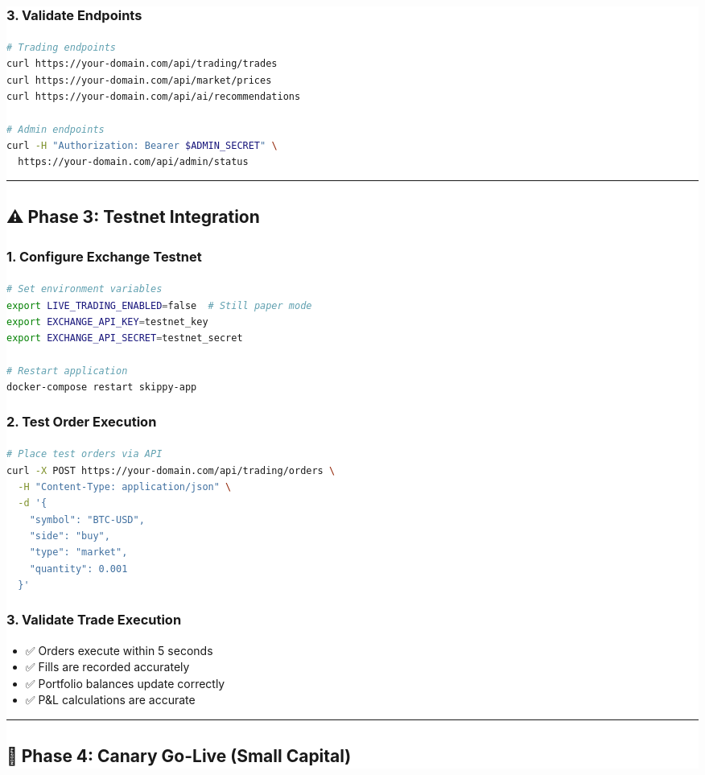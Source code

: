 ### 3. Validate Endpoints
```bash
# Trading endpoints
curl https://your-domain.com/api/trading/trades
curl https://your-domain.com/api/market/prices
curl https://your-domain.com/api/ai/recommendations

# Admin endpoints
curl -H "Authorization: Bearer $ADMIN_SECRET" \
  https://your-domain.com/api/admin/status
```

---

## ⚠️ Phase 3: Testnet Integration

### 1. Configure Exchange Testnet
```bash
# Set environment variables
export LIVE_TRADING_ENABLED=false  # Still paper mode
export EXCHANGE_API_KEY=testnet_key
export EXCHANGE_API_SECRET=testnet_secret

# Restart application
docker-compose restart skippy-app
```

### 2. Test Order Execution
```bash
# Place test orders via API
curl -X POST https://your-domain.com/api/trading/orders \
  -H "Content-Type: application/json" \
  -d '{
    "symbol": "BTC-USD",
    "side": "buy",
    "type": "market",
    "quantity": 0.001
  }'
```

### 3. Validate Trade Execution
- ✅ Orders execute within 5 seconds
- ✅ Fills are recorded accurately
- ✅ Portfolio balances update correctly
- ✅ P&L calculations are accurate

---

## 🎯 Phase 4: Canary Go-Live (Small Capital)
